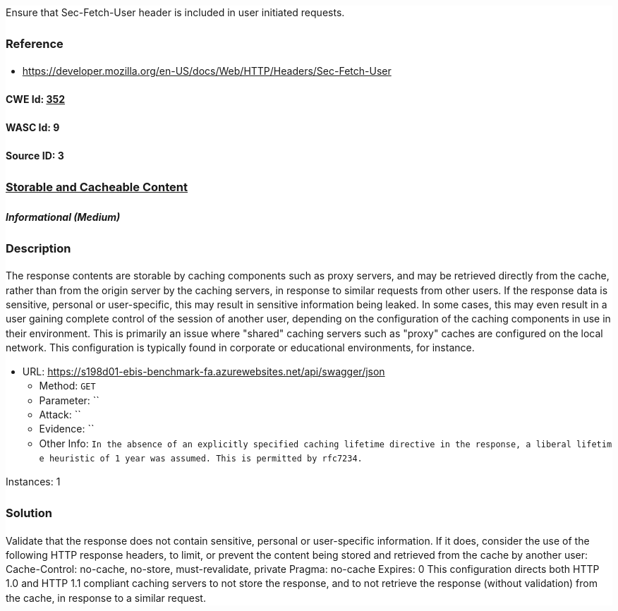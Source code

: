 Ensure that Sec-Fetch-User header is included in user initiated requests.

### Reference


* [ https://developer.mozilla.org/en-US/docs/Web/HTTP/Headers/Sec-Fetch-User ](https://developer.mozilla.org/en-US/docs/Web/HTTP/Headers/Sec-Fetch-User)


#### CWE Id: [ 352 ](https://cwe.mitre.org/data/definitions/352.html)


#### WASC Id: 9

#### Source ID: 3

### [ Storable and Cacheable Content ](https://www.zaproxy.org/docs/alerts/10049/)



##### Informational (Medium)

### Description

The response contents are storable by caching components such as proxy servers, and may be retrieved directly from the cache, rather than from the origin server by the caching servers, in response to similar requests from other users.  If the response data is sensitive, personal or user-specific, this may result in sensitive information being leaked. In some cases, this may even result in a user gaining complete control of the session of another user, depending on the configuration of the caching components in use in their environment. This is primarily an issue where "shared" caching servers such as "proxy" caches are configured on the local network. This configuration is typically found in corporate or educational environments, for instance.

* URL: https://s198d01-ebis-benchmark-fa.azurewebsites.net/api/swagger/json
  * Method: `GET`
  * Parameter: ``
  * Attack: ``
  * Evidence: ``
  * Other Info: `In the absence of an explicitly specified caching lifetime directive in the response, a liberal lifetime heuristic of 1 year was assumed. This is permitted by rfc7234.`

Instances: 1

### Solution

Validate that the response does not contain sensitive, personal or user-specific information.  If it does, consider the use of the following HTTP response headers, to limit, or prevent the content being stored and retrieved from the cache by another user:
Cache-Control: no-cache, no-store, must-revalidate, private
Pragma: no-cache
Expires: 0
This configuration directs both HTTP 1.0 and HTTP 1.1 compliant caching servers to not store the response, and to not retrieve the response (without validation) from the cache, in response to a similar request. 
